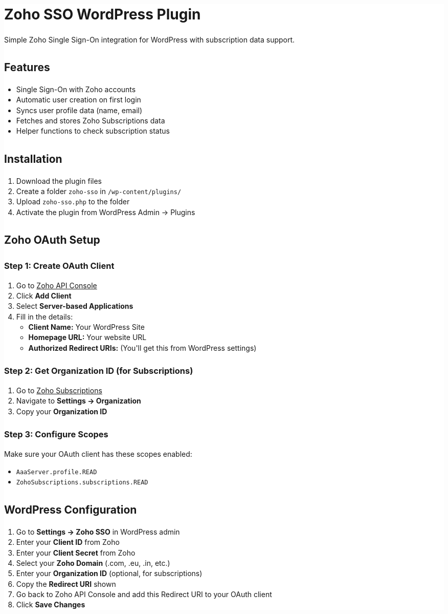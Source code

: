 # Zoho SSO WordPress Plugin

Simple Zoho Single Sign-On integration for WordPress with subscription data support.

## Features

- Single Sign-On with Zoho accounts
- Automatic user creation on first login
- Syncs user profile data (name, email)
- Fetches and stores Zoho Subscriptions data
- Helper functions to check subscription status

## Installation

1. Download the plugin files
2. Create a folder `zoho-sso` in `/wp-content/plugins/`
3. Upload `zoho-sso.php` to the folder
4. Activate the plugin from WordPress Admin → Plugins

## Zoho OAuth Setup

### Step 1: Create OAuth Client

1. Go to [Zoho API Console](https://api-console.zoho.com/)
2. Click **Add Client**
3. Select **Server-based Applications**
4. Fill in the details:
   - **Client Name:** Your WordPress Site
   - **Homepage URL:** Your website URL
   - **Authorized Redirect URIs:** (You'll get this from WordPress settings)

### Step 2: Get Organization ID (for Subscriptions)

1. Go to [Zoho Subscriptions](https://subscriptions.zoho.com/)
2. Navigate to **Settings → Organization**
3. Copy your **Organization ID**

### Step 3: Configure Scopes

Make sure your OAuth client has these scopes enabled:
- `AaaServer.profile.READ`
- `ZohoSubscriptions.subscriptions.READ`

## WordPress Configuration

1. Go to **Settings → Zoho SSO** in WordPress admin
2. Enter your **Client ID** from Zoho
3. Enter your **Client Secret** from Zoho
4. Select your **Zoho Domain** (.com, .eu, .in, etc.)
5. Enter your **Organization ID** (optional, for subscriptions)
6. Copy the **Redirect URI** shown
7. Go back to Zoho API Console and add this Redirect URI to your OAuth client
8. Click **Save Changes**
